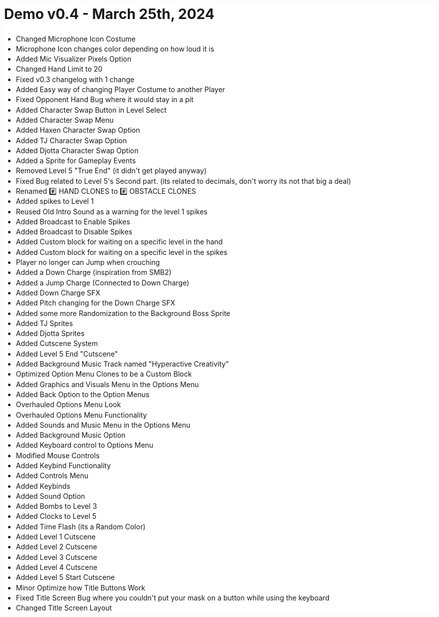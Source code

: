# Demo v0.4 - March 25th, 2024
- Changed Microphone Icon Costume
- Microphone Icon changes color depending on how loud it is
- Added Mic Visualizer Pixels Option
- Changed Hand Limit to 20
- Fixed v0.3 changelog with 1 change
- Added Easy way of changing Player Costume to another Player
- Fixed Opponent Hand Bug where it would stay in a pit
- Added Character Swap Button in Level Select
- Added Character Swap Menu
- Added Haxen Character Swap Option
- Added TJ Character Swap Option
- Added Djotta Character Swap Option
- Added a Sprite for Gameplay Events
- Removed Level 5 "True End" (it didn't get played anyway)
- Fixed Bug related to Level 5's Second part. (its related to decimals, don't worry its not that big a deal)
- Renamed #️⃣ HAND CLONES to #️⃣ OBSTACLE CLONES
- Added spikes to Level 1
- Reused Old Intro Sound as a warning for the level 1 spikes
- Added Broadcast to Enable Spikes
- Added Broadcast to Disable Spikes
- Added Custom block for waiting on a specific level in the hand
- Added Custom block for waiting on a specific level in the spikes
- Player no longer can Jump when crouching
- Added a Down Charge (inspiration from SMB2)
- Added a Jump Charge (Connected to Down Charge)
- Added Down Charge SFX
- Added Pitch changing for the Down Charge SFX
- Added some more Randomization to the Background Boss Sprite
- Added TJ Sprites
- Added Djotta Sprites
- Added Cutscene System
- Added Level 5 End "Cutscene"
- Added Background Music Track named "Hyperactive Creativity"
- Optimized Option Menu Clones to be a Custom Block
- Added Graphics and Visuals Menu in the Options Menu
- Added Back Option to the Option Menus
- Overhauled Options Menu Look
- Overhauled Options Menu Functionality
- Added Sounds and Music Menu in the Options Menu
- Added Background Music Option
- Added Keyboard control to Options Menu
- Modified Mouse Controls
- Added Keybind Functionality
- Added Controls Menu
- Added Keybinds
- Added Sound Option
- Added Bombs to Level 3
- Added Clocks to Level 5
- Added Time Flash (its a Random Color)
- Added Level 1 Cutscene
- Added Level 2 Cutscene
- Added Level 3 Cutscene
- Added Level 4 Cutscene
- Added Level 5 Start Cutscene
- Minor Optimize how Title Buttons Work
- Fixed Title Screen Bug where you couldn't put your mask on a button while using the keyboard
- Changed Title Screen Layout
